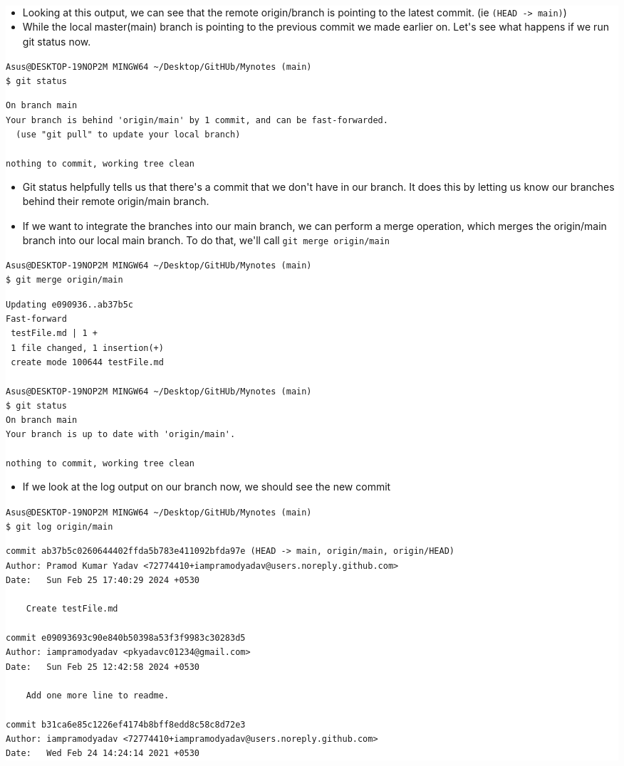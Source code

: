- Looking at this output, we can see that the remote origin/branch is pointing to the latest commit. (ie `(HEAD -> main)`)
- While the local master(main) branch is pointing to the previous commit we made earlier on. Let's see what happens if we run git status now.

```console
Asus@DESKTOP-19NOP2M MINGW64 ~/Desktop/GitHUb/Mynotes (main)
$ git status
```

```console
On branch main
Your branch is behind 'origin/main' by 1 commit, and can be fast-forwarded.
  (use "git pull" to update your local branch)

nothing to commit, working tree clean

```

- Git status helpfully tells us that there's a commit that we don't have in our branch. It does this by letting us know our branches behind their remote origin/main branch.

- If we want to integrate the branches into our main branch, we can perform a merge operation, which merges the origin/main branch into our local main branch. To do that, we'll call `git merge origin/main`

```console
Asus@DESKTOP-19NOP2M MINGW64 ~/Desktop/GitHUb/Mynotes (main)
$ git merge origin/main
```

```console
Updating e090936..ab37b5c
Fast-forward
 testFile.md | 1 +
 1 file changed, 1 insertion(+)
 create mode 100644 testFile.md

Asus@DESKTOP-19NOP2M MINGW64 ~/Desktop/GitHUb/Mynotes (main)
$ git status
On branch main
Your branch is up to date with 'origin/main'.

nothing to commit, working tree clean
```

- If we look at the log output on our branch now, we should see the new commit

```console
Asus@DESKTOP-19NOP2M MINGW64 ~/Desktop/GitHUb/Mynotes (main)
$ git log origin/main
```

```console
commit ab37b5c0260644402ffda5b783e411092bfda97e (HEAD -> main, origin/main, origin/HEAD)
Author: Pramod Kumar Yadav <72774410+iampramodyadav@users.noreply.github.com>
Date:   Sun Feb 25 17:40:29 2024 +0530

    Create testFile.md

commit e09093693c90e840b50398a53f3f9983c30283d5
Author: iampramodyadav <pkyadavc01234@gmail.com>
Date:   Sun Feb 25 12:42:58 2024 +0530

    Add one more line to readme.

commit b31ca6e85c1226ef4174b8bff8edd8c58c8d72e3
Author: iampramodyadav <72774410+iampramodyadav@users.noreply.github.com>
Date:   Wed Feb 24 14:24:14 2021 +0530

```